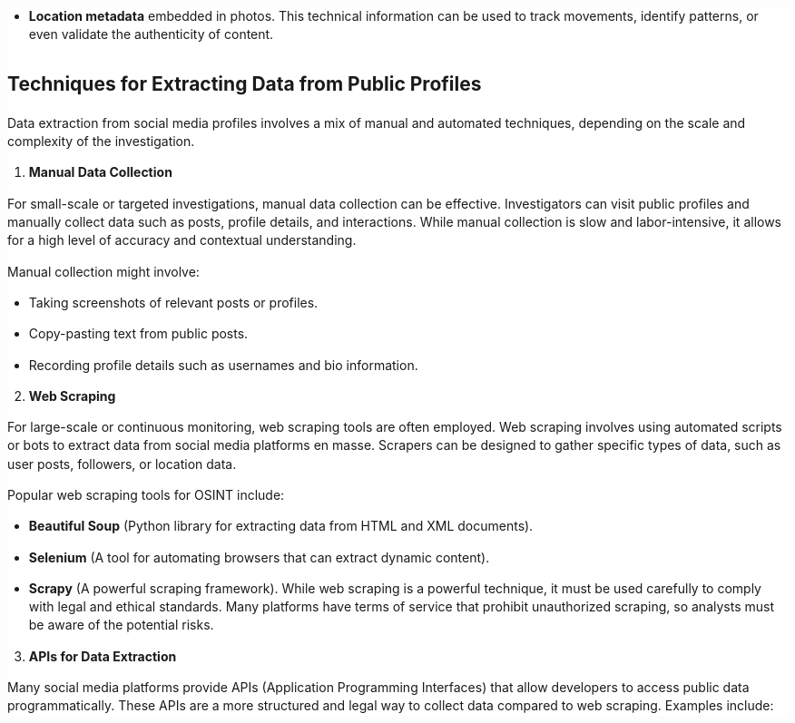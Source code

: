 * **Location metadata** embedded in photos.
This technical information can be used to track movements, identify patterns, or even validate the authenticity of content.



## Techniques for Extracting Data from Public Profiles



Data extraction from social media profiles involves a mix of manual and automated techniques, depending on the scale and complexity of the investigation.



1. **Manual Data Collection**



For small-scale or targeted investigations, manual data collection can be effective. Investigators can visit public profiles and manually collect data such as posts, profile details, and interactions. While manual collection is slow and labor-intensive, it allows for a high level of accuracy and contextual understanding.



Manual collection might involve:


* Taking screenshots of relevant posts or profiles.

* Copy-pasting text from public posts.

* Recording profile details such as usernames and bio information.
2. **Web Scraping**



For large-scale or continuous monitoring, web scraping tools are often employed. Web scraping involves using automated scripts or bots to extract data from social media platforms en masse. Scrapers can be designed to gather specific types of data, such as user posts, followers, or location data.



Popular web scraping tools for OSINT include:


* **Beautiful Soup** (Python library for extracting data from HTML and XML documents).

* **Selenium** (A tool for automating browsers that can extract dynamic content).

* **Scrapy** (A powerful scraping framework).
While web scraping is a powerful technique, it must be used carefully to comply with legal and ethical standards. Many platforms have terms of service that prohibit unauthorized scraping, so analysts must be aware of the potential risks.



3. **APIs for Data Extraction**



Many social media platforms provide APIs (Application Programming Interfaces) that allow developers to access public data programmatically. These APIs are a more structured and legal way to collect data compared to web scraping. Examples include:
